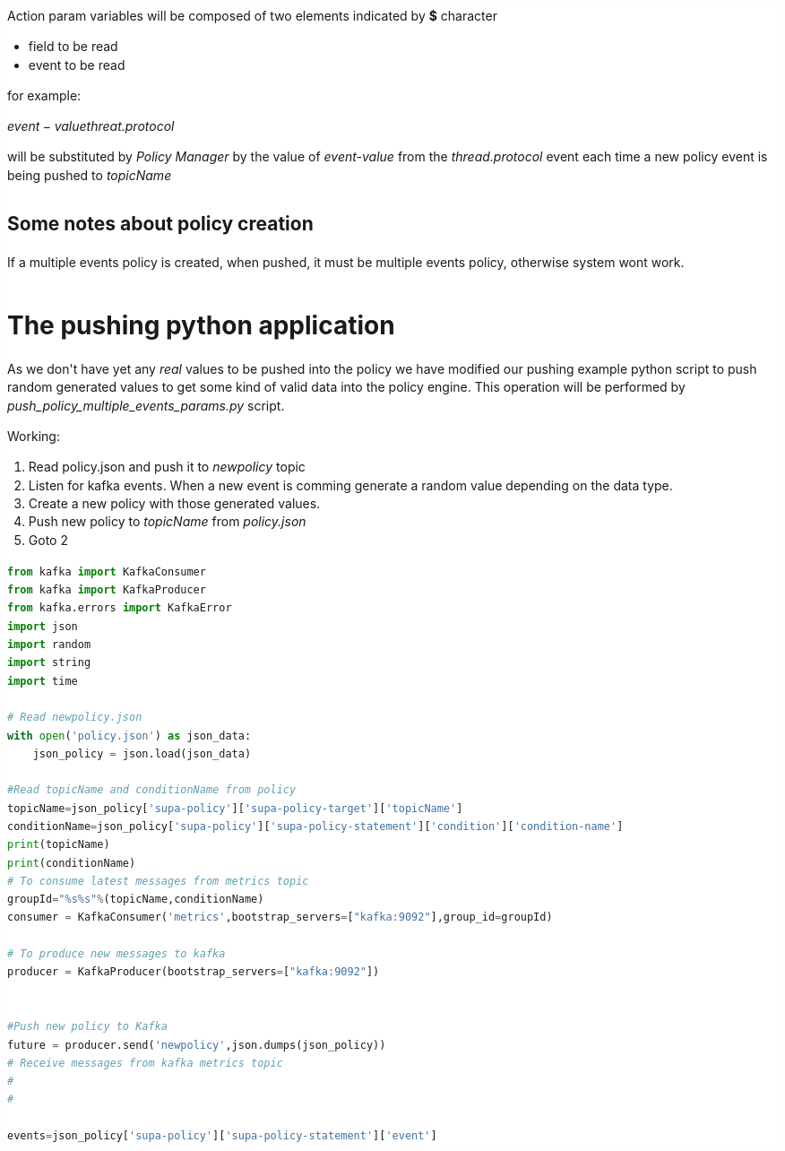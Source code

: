 Action param variables will be composed of two elements indicated by **$** character

* field to be read
* event to be read

for example:

*$event-value$threat.protocol*

will be substituted by *Policy Manager* by the value of *event-value* from the *thread.protocol* event each time a new policy event is being pushed to *topicName*



## Some notes about policy creation

If a multiple events policy is created, when pushed, it must be multiple events policy, otherwise system wont work.

# The pushing python application

As we don't have yet any *real* values to be pushed into the policy we have modified our pushing example python script to push random generated values to get some kind of valid data into the policy engine. This operation will be performed by *push_policy_multiple_events_params.py* script.

Working:

1. Read policy.json and push it to *newpolicy* topic
2. Listen for kafka events. When a new event is comming generate a random value depending on the data type.
3. Create a new policy with those generated values.
4. Push new policy to *topicName* from *policy.json* 
5. Goto 2

```python
from kafka import KafkaConsumer
from kafka import KafkaProducer
from kafka.errors import KafkaError
import json
import random
import string
import time

# Read newpolicy.json
with open('policy.json') as json_data:
    json_policy = json.load(json_data)

#Read topicName and conditionName from policy
topicName=json_policy['supa-policy']['supa-policy-target']['topicName']
conditionName=json_policy['supa-policy']['supa-policy-statement']['condition']['condition-name']
print(topicName)
print(conditionName)
# To consume latest messages from metrics topic
groupId="%s%s"%(topicName,conditionName)
consumer = KafkaConsumer('metrics',bootstrap_servers=["kafka:9092"],group_id=groupId)

# To produce new messages to kafka
producer = KafkaProducer(bootstrap_servers=["kafka:9092"])


#Push new policy to Kafka
future = producer.send('newpolicy',json.dumps(json_policy))
# Receive messages from kafka metrics topic
# 
# 

events=json_policy['supa-policy']['supa-policy-statement']['event']
```